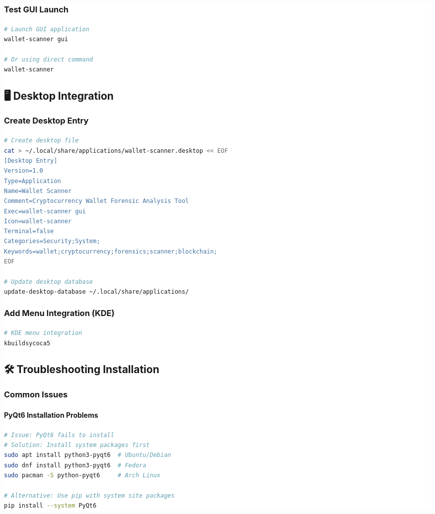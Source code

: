 ### Test GUI Launch
```bash
# Launch GUI application
wallet-scanner gui

# Or using direct command
wallet-scanner
```

## 🖥️ Desktop Integration

### Create Desktop Entry
```bash
# Create desktop file
cat > ~/.local/share/applications/wallet-scanner.desktop << EOF
[Desktop Entry]
Version=1.0
Type=Application
Name=Wallet Scanner
Comment=Cryptocurrency Wallet Forensic Analysis Tool
Exec=wallet-scanner gui
Icon=wallet-scanner
Terminal=false
Categories=Security;System;
Keywords=wallet;cryptocurrency;forensics;scanner;blockchain;
EOF

# Update desktop database
update-desktop-database ~/.local/share/applications/
```

### Add Menu Integration (KDE)
```bash
# KDE menu integration
kbuildsycoca5
```

## 🛠️ Troubleshooting Installation

### Common Issues

#### PyQt6 Installation Problems
```bash
# Issue: PyQt6 fails to install
# Solution: Install system packages first
sudo apt install python3-pyqt6  # Ubuntu/Debian
sudo dnf install python3-pyqt6  # Fedora
sudo pacman -S python-pyqt6     # Arch Linux

# Alternative: Use pip with system site packages
pip install --system PyQt6
```

